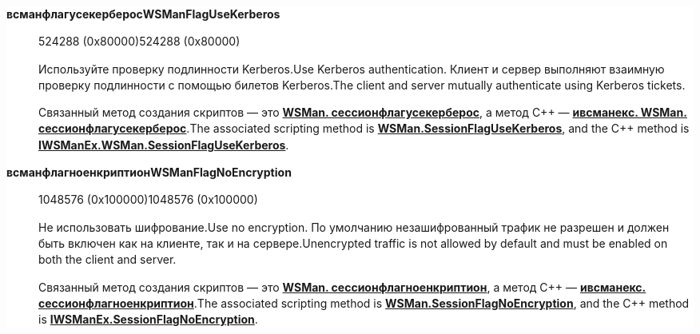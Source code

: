 </dt> </dl> </dd> <dt>

<span data-ttu-id="d6f06-158"><span id="WSManFlagUseKerberos"></span><span id="wsmanflagusekerberos"></span><span id="WSMANFLAGUSEKERBEROS"></span>**всманфлагусекерберос**</span><span class="sxs-lookup"><span data-stu-id="d6f06-158"><span id="WSManFlagUseKerberos"></span><span id="wsmanflagusekerberos"></span><span id="WSMANFLAGUSEKERBEROS"></span>**WSManFlagUseKerberos**</span></span>
</dt> <dd> <dl> <dt>

<span data-ttu-id="d6f06-159">524288 (0x80000)</span><span class="sxs-lookup"><span data-stu-id="d6f06-159">524288 (0x80000)</span></span>
</dt> <dt>



<span data-ttu-id="d6f06-160">Используйте проверку подлинности Kerberos.</span><span class="sxs-lookup"><span data-stu-id="d6f06-160">Use Kerberos authentication.</span></span> <span data-ttu-id="d6f06-161">Клиент и сервер выполняют взаимную проверку подлинности с помощью билетов Kerberos.</span><span class="sxs-lookup"><span data-stu-id="d6f06-161">The client and server mutually authenticate using Kerberos tickets.</span></span>

<span data-ttu-id="d6f06-162">Связанный метод создания скриптов — это [**WSMan. сессионфлагусекерберос**](wsman-sessionflagusekerberos.md), а метод C++ — [**ивсманекс. WSMan. сессионфлагусекерберос**](/windows/desktop/api/WSManDisp/nf-wsmandisp-iwsmanex-sessionflagusekerberos).</span><span class="sxs-lookup"><span data-stu-id="d6f06-162">The associated scripting method is [**WSMan.SessionFlagUseKerberos**](wsman-sessionflagusekerberos.md), and the C++ method is [**IWSManEx.WSMan.SessionFlagUseKerberos**](/windows/desktop/api/WSManDisp/nf-wsmandisp-iwsmanex-sessionflagusekerberos).</span></span>


</dt> </dl> </dd> <dt>

<span data-ttu-id="d6f06-163"><span id="WSManFlagNoEncryption"></span><span id="wsmanflagnoencryption"></span><span id="WSMANFLAGNOENCRYPTION"></span>**всманфлагноенкриптион**</span><span class="sxs-lookup"><span data-stu-id="d6f06-163"><span id="WSManFlagNoEncryption"></span><span id="wsmanflagnoencryption"></span><span id="WSMANFLAGNOENCRYPTION"></span>**WSManFlagNoEncryption**</span></span>
</dt> <dd> <dl> <dt>

<span data-ttu-id="d6f06-164">1048576 (0x100000)</span><span class="sxs-lookup"><span data-stu-id="d6f06-164">1048576 (0x100000)</span></span>
</dt> <dt>



<span data-ttu-id="d6f06-165">Не использовать шифрование.</span><span class="sxs-lookup"><span data-stu-id="d6f06-165">Use no encryption.</span></span> <span data-ttu-id="d6f06-166">По умолчанию незашифрованный трафик не разрешен и должен быть включен как на клиенте, так и на сервере.</span><span class="sxs-lookup"><span data-stu-id="d6f06-166">Unencrypted traffic is not allowed by default and must be enabled on both the client and server.</span></span>

<span data-ttu-id="d6f06-167">Связанный метод создания скриптов — это [**WSMan. сессионфлагноенкриптион**](wsman-sessionflagnoencryption.md), а метод C++ — [**ивсманекс. сессионфлагноенкриптион**](/windows/desktop/api/WSManDisp/nf-wsmandisp-iwsmanex-sessionflagnoencryption).</span><span class="sxs-lookup"><span data-stu-id="d6f06-167">The associated scripting method is [**WSMan.SessionFlagNoEncryption**](wsman-sessionflagnoencryption.md), and the C++ method is [**IWSManEx.SessionFlagNoEncryption**](/windows/desktop/api/WSManDisp/nf-wsmandisp-iwsmanex-sessionflagnoencryption).</span></span>


</dt> </dl> </dd> <dt>
